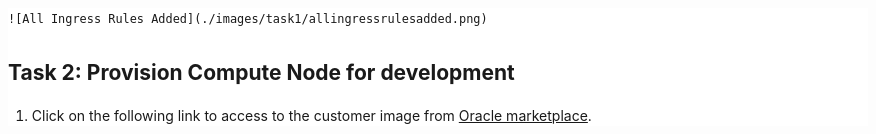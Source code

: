    ![All Ingress Rules Added](./images/task1/allingressrulesadded.png)

## Task 2: Provision Compute Node for development

1. Click on the following link to access to the customer image from [Oracle marketplace](https://bit.ly/3CxvsxA).
